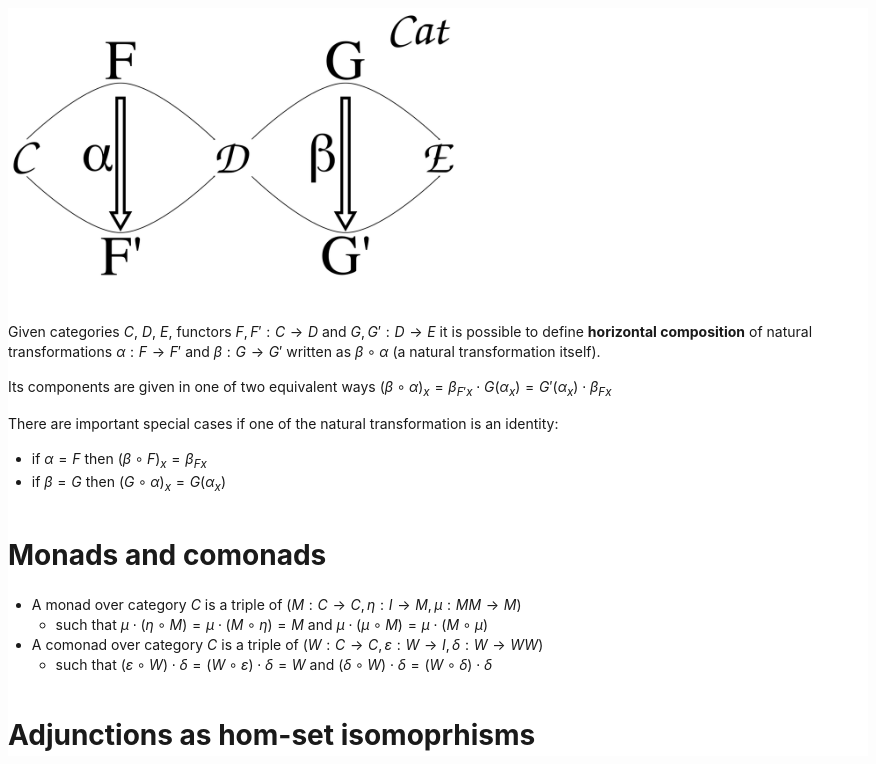 <img src="nat/horizontal-composition.svg" class="center" align=middle height=300>

Given categories $C$, $D$, $E$, functors $F, F': C → D$ and $G, G': D → E$
it is possible to define **horizontal composition** of
natural transformations $α: F → F'$ and $β: G → G'$
written as $β∘α$ (a natural transformation itself).

Its components are given in one of two equivalent ways
$(β∘α)_x = β_{F'x}⋅G(α_x) = G'(α_x)⋅β_{Fx}$

There are important special cases if one of the natural transformation is an identity:

- if $α = F$ then $(β∘F)_x = {β}_{Fx}$
- if $β = G$ then $(G∘α)_x = G({α}_{x})$

# Monads and comonads

- A monad over category $C$ is a triple of $(M: C → C, η: I → M, μ: MM → M)$
  - such that $μ⋅(η∘M) = μ⋅(M∘η) = M$ and $μ⋅(μ∘M) = μ⋅(M∘μ)$
- A comonad over category $C$ is a triple of $(W: C → C, ε: W → I, δ: W → WW)$
  - such that $(ε∘W)⋅δ = (W∘ε)⋅δ = W$ and $(δ∘W)⋅δ = (W∘δ)⋅δ$

# Adjunctions as hom-set isomoprhisms
